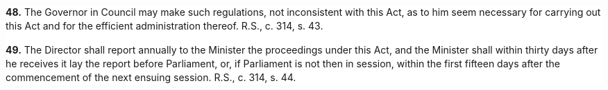 **48.** The Governor in Council may make
such regulations, not inconsistent with this
Act, as to him seem necessary for carrying out
this Act and for the efficient administration
thereof. R.S., c. 314, s. 43.

**49.** The Director shall report annually to
the Minister the proceedings under this Act,
and the Minister shall within thirty days after
he receives it lay the report before Parliament,
or, if Parliament is not then in session, within
the first fifteen days after the commencement
of the next ensuing session. R.S., c. 314, s. 44.
